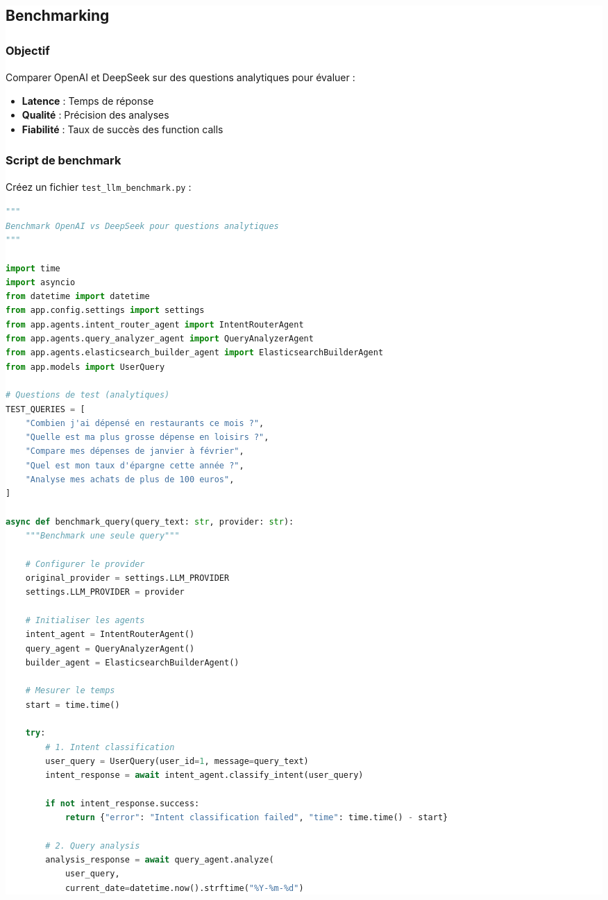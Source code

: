 
## Benchmarking

### Objectif

Comparer OpenAI et DeepSeek sur des questions analytiques pour évaluer :
- **Latence** : Temps de réponse
- **Qualité** : Précision des analyses
- **Fiabilité** : Taux de succès des function calls

### Script de benchmark

Créez un fichier `test_llm_benchmark.py` :

```python
"""
Benchmark OpenAI vs DeepSeek pour questions analytiques
"""

import time
import asyncio
from datetime import datetime
from app.config.settings import settings
from app.agents.intent_router_agent import IntentRouterAgent
from app.agents.query_analyzer_agent import QueryAnalyzerAgent
from app.agents.elasticsearch_builder_agent import ElasticsearchBuilderAgent
from app.models import UserQuery

# Questions de test (analytiques)
TEST_QUERIES = [
    "Combien j'ai dépensé en restaurants ce mois ?",
    "Quelle est ma plus grosse dépense en loisirs ?",
    "Compare mes dépenses de janvier à février",
    "Quel est mon taux d'épargne cette année ?",
    "Analyse mes achats de plus de 100 euros",
]

async def benchmark_query(query_text: str, provider: str):
    """Benchmark une seule query"""

    # Configurer le provider
    original_provider = settings.LLM_PROVIDER
    settings.LLM_PROVIDER = provider

    # Initialiser les agents
    intent_agent = IntentRouterAgent()
    query_agent = QueryAnalyzerAgent()
    builder_agent = ElasticsearchBuilderAgent()

    # Mesurer le temps
    start = time.time()

    try:
        # 1. Intent classification
        user_query = UserQuery(user_id=1, message=query_text)
        intent_response = await intent_agent.classify_intent(user_query)

        if not intent_response.success:
            return {"error": "Intent classification failed", "time": time.time() - start}

        # 2. Query analysis
        analysis_response = await query_agent.analyze(
            user_query,
            current_date=datetime.now().strftime("%Y-%m-%d")
```